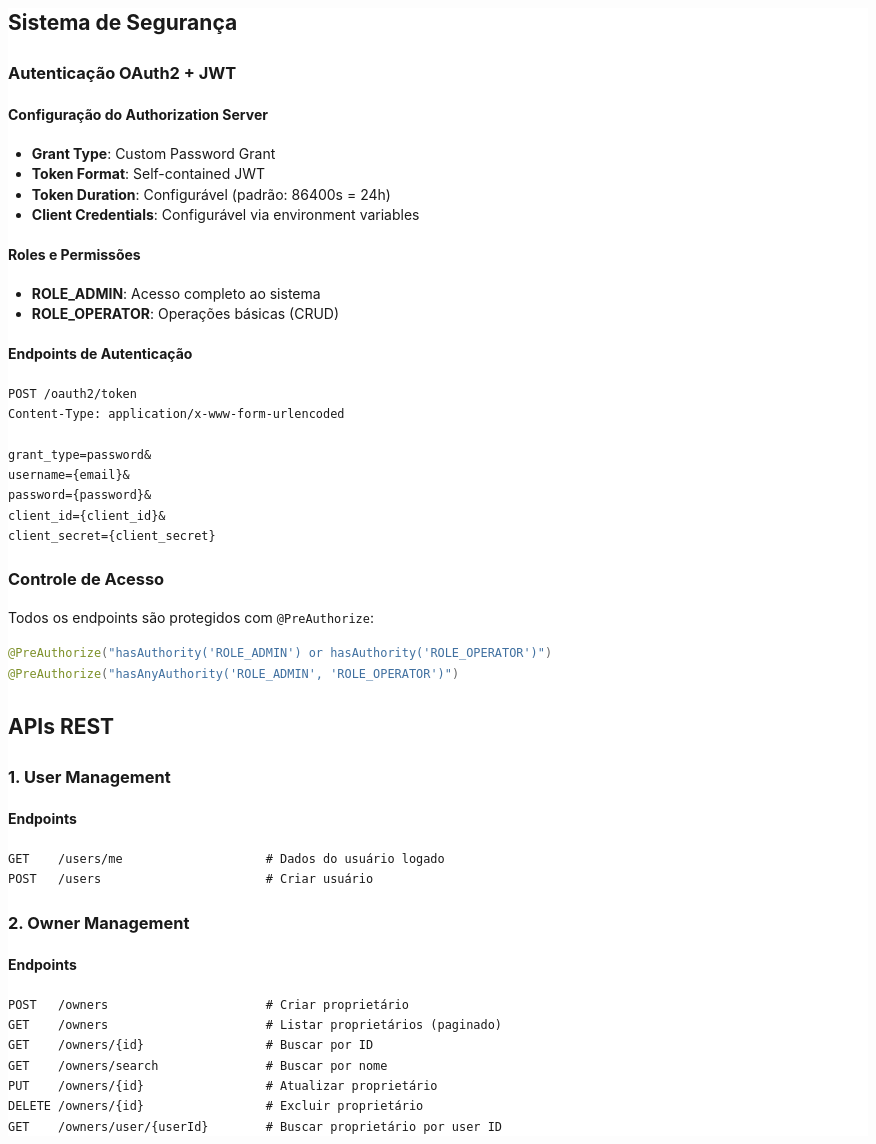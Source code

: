 ## Sistema de Segurança

### Autenticação OAuth2 + JWT

#### Configuração do Authorization Server
- **Grant Type**: Custom Password Grant
- **Token Format**: Self-contained JWT
- **Token Duration**: Configurável (padrão: 86400s = 24h)
- **Client Credentials**: Configurável via environment variables

#### Roles e Permissões
- **ROLE_ADMIN**: Acesso completo ao sistema
- **ROLE_OPERATOR**: Operações básicas (CRUD)

#### Endpoints de Autenticação
```
POST /oauth2/token
Content-Type: application/x-www-form-urlencoded

grant_type=password&
username={email}&
password={password}&
client_id={client_id}&
client_secret={client_secret}
```

### Controle de Acesso

Todos os endpoints são protegidos com `@PreAuthorize`:

```java
@PreAuthorize("hasAuthority('ROLE_ADMIN') or hasAuthority('ROLE_OPERATOR')")
@PreAuthorize("hasAnyAuthority('ROLE_ADMIN', 'ROLE_OPERATOR')")
```

## APIs REST

### 1. User Management

#### Endpoints
```
GET    /users/me                    # Dados do usuário logado
POST   /users                       # Criar usuário
```

### 2. Owner Management

#### Endpoints
```
POST   /owners                      # Criar proprietário
GET    /owners                      # Listar proprietários (paginado)
GET    /owners/{id}                 # Buscar por ID
GET    /owners/search               # Buscar por nome
PUT    /owners/{id}                 # Atualizar proprietário
DELETE /owners/{id}                 # Excluir proprietário
GET    /owners/user/{userId}        # Buscar proprietário por user ID
```
